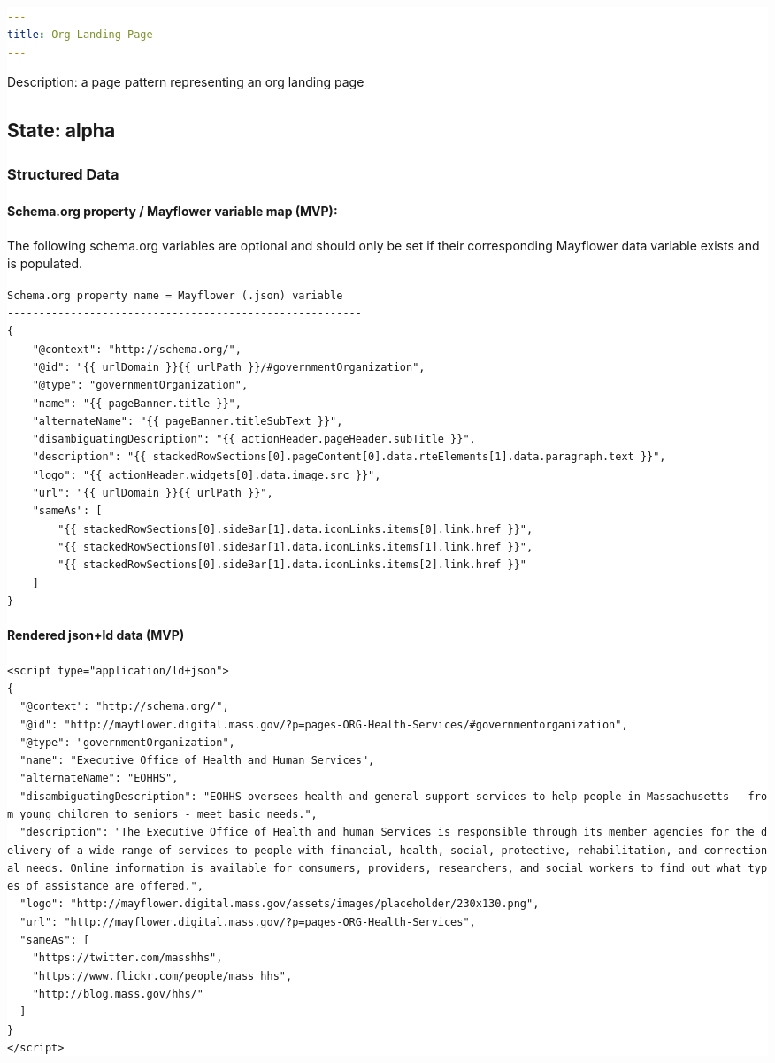 ```yaml
---
title: Org Landing Page
---
```

Description: a page pattern representing an org landing page
## State: alpha

### Structured Data
#### Schema.org property / Mayflower variable map (MVP):
The following schema.org variables are optional and should only be set if their corresponding Mayflower data variable exists and is populated.
~~~
Schema.org property name = Mayflower (.json) variable
--------------------------------------------------------
{
    "@context": "http://schema.org/",
    "@id": "{{ urlDomain }}{{ urlPath }}/#governmentOrganization",
    "@type": "governmentOrganization",
    "name": "{{ pageBanner.title }}",
    "alternateName": "{{ pageBanner.titleSubText }}",
    "disambiguatingDescription": "{{ actionHeader.pageHeader.subTitle }}",
    "description": "{{ stackedRowSections[0].pageContent[0].data.rteElements[1].data.paragraph.text }}",
    "logo": "{{ actionHeader.widgets[0].data.image.src }}",
    "url": "{{ urlDomain }}{{ urlPath }}",
    "sameAs": [
        "{{ stackedRowSections[0].sideBar[1].data.iconLinks.items[0].link.href }}",
        "{{ stackedRowSections[0].sideBar[1].data.iconLinks.items[1].link.href }}",
        "{{ stackedRowSections[0].sideBar[1].data.iconLinks.items[2].link.href }}"
    ]     
}
~~~

#### Rendered json+ld data (MVP)
~~~
<script type="application/ld+json">
{
  "@context": "http://schema.org/",
  "@id": "http://mayflower.digital.mass.gov/?p=pages-ORG-Health-Services/#governmentorganization",
  "@type": "governmentOrganization",
  "name": "Executive Office of Health and Human Services",
  "alternateName": "EOHHS",
  "disambiguatingDescription": "EOHHS oversees health and general support services to help people in Massachusetts - from young children to seniors - meet basic needs.",
  "description": "The Executive Office of Health and human Services is responsible through its member agencies for the delivery of a wide range of services to people with financial, health, social, protective, rehabilitation, and correctional needs. Online information is available for consumers, providers, researchers, and social workers to find out what types of assistance are offered.",
  "logo": "http://mayflower.digital.mass.gov/assets/images/placeholder/230x130.png",
  "url": "http://mayflower.digital.mass.gov/?p=pages-ORG-Health-Services",
  "sameAs": [
    "https://twitter.com/masshhs",
    "https://www.flickr.com/people/mass_hhs",
    "http://blog.mass.gov/hhs/"
  ]
}
</script>
~~~
